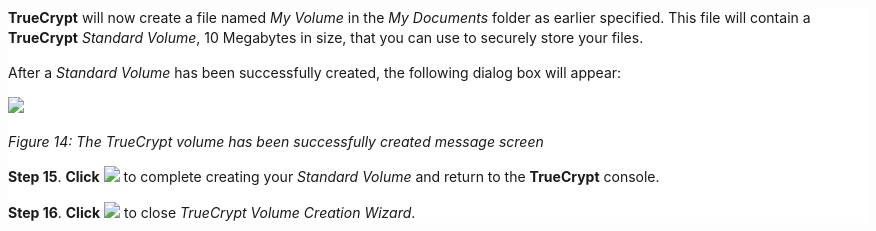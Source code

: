 **TrueCrypt** will now create a file named *My Volume* in the *My Documents* folder as earlier specified. This file will contain a **TrueCrypt** *Standard Volume*, 10 Megabytes in size, that you can use to securely store your files. 

After a *Standard Volume* has been successfully created, the following dialog box will appear: 

![](/sbox/screen/truecrypt-en/26.png)

*Figure 14: The TrueCrypt volume has been successfully created message screen*

**Step 15**. **Click** ![](/sbox/screen/truecrypt-en/27.png) to complete
creating your *Standard Volume* and return to the **TrueCrypt** console.

**Step 16**. **Click** ![](/sbox/screen/truecrypt-en/28.png) to close *TrueCrypt Volume Creation Wizard*.

